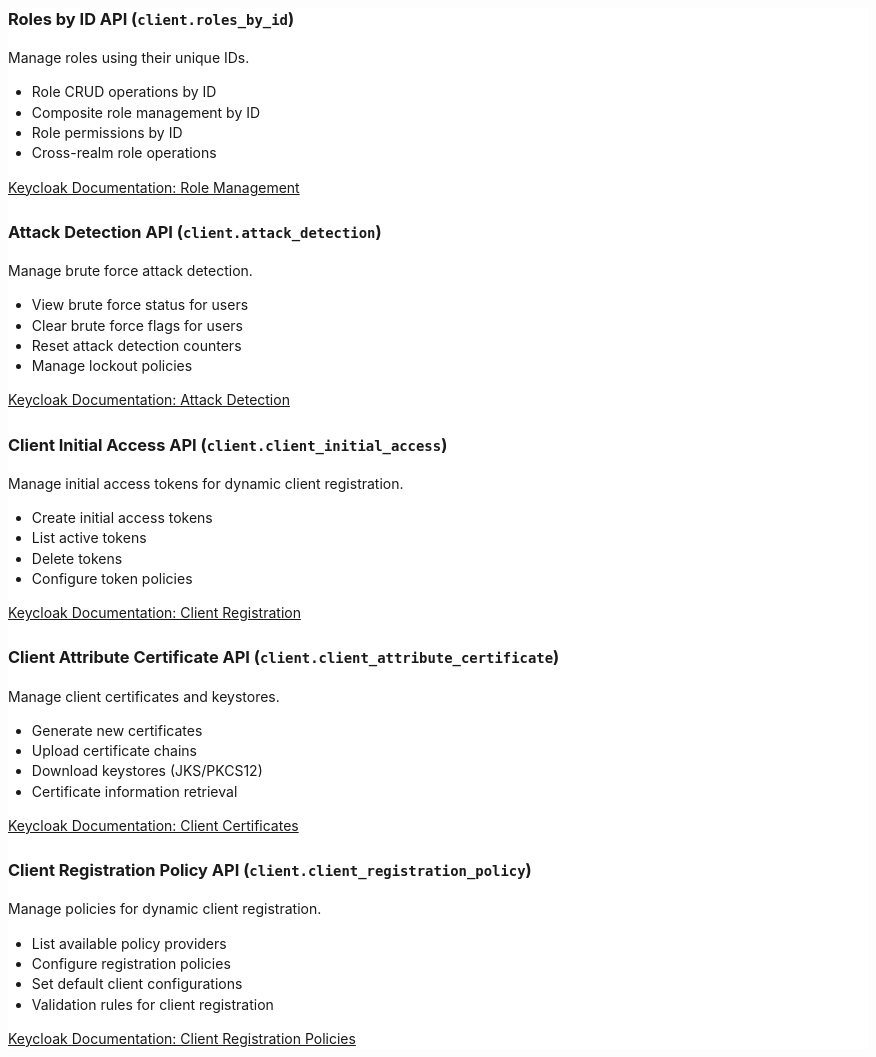 ### Roles by ID API (`client.roles_by_id`)
Manage roles using their unique IDs.
- Role CRUD operations by ID
- Composite role management by ID
- Role permissions by ID
- Cross-realm role operations

[Keycloak Documentation: Role Management](https://www.keycloak.org/docs/latest/server_admin/#_roles)

### Attack Detection API (`client.attack_detection`)
Manage brute force attack detection.
- View brute force status for users
- Clear brute force flags for users
- Reset attack detection counters
- Manage lockout policies

[Keycloak Documentation: Attack Detection](https://www.keycloak.org/docs/latest/server_admin/#password-policies)

### Client Initial Access API (`client.client_initial_access`)
Manage initial access tokens for dynamic client registration.
- Create initial access tokens
- List active tokens
- Delete tokens
- Configure token policies

[Keycloak Documentation: Client Registration](https://www.keycloak.org/docs/latest/securing_apps/#_client_registration)

### Client Attribute Certificate API (`client.client_attribute_certificate`)
Manage client certificates and keystores.
- Generate new certificates
- Upload certificate chains
- Download keystores (JKS/PKCS12)
- Certificate information retrieval

[Keycloak Documentation: Client Certificates](https://www.keycloak.org/docs/latest/server_admin/#_client-certificate-authentication)

### Client Registration Policy API (`client.client_registration_policy`)
Manage policies for dynamic client registration.
- List available policy providers
- Configure registration policies
- Set default client configurations
- Validation rules for client registration

[Keycloak Documentation: Client Registration Policies](https://www.keycloak.org/docs/latest/securing_apps/#_client_registration_policies)
